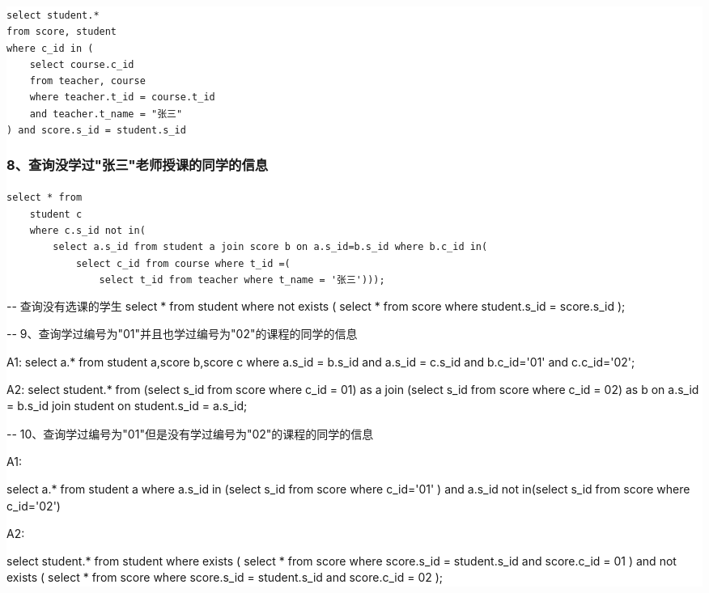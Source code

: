 ```
```

```
select student.*
from score, student
where c_id in (
    select course.c_id
    from teacher, course
    where teacher.t_id = course.t_id
    and teacher.t_name = "张三"
) and score.s_id = student.s_id
```

### 8、查询没学过"张三"老师授课的同学的信息

```
select * from
    student c
    where c.s_id not in(
        select a.s_id from student a join score b on a.s_id=b.s_id where b.c_id in(
            select c_id from course where t_id =(
                select t_id from teacher where t_name = '张三')));
```

-- 查询没有选课的学生
select * from student
where not exists (
    select * from score where student.s_id = score.s_id
);

-- 9、查询学过编号为"01"并且也学过编号为"02"的课程的同学的信息

A1:
select a.* from
    student a,score b,score c
    where a.s_id = b.s_id  and a.s_id = c.s_id and b.c_id='01' and c.c_id='02';

A2:
select student.*
from (select s_id from score where c_id = 01) as a
join (select s_id from score where c_id = 02) as b
on a.s_id = b.s_id
join student on student.s_id = a.s_id;

-- 10、查询学过编号为"01"但是没有学过编号为"02"的课程的同学的信息

A1:

select a.* from
    student a
    where a.s_id in (select s_id from score where c_id='01' ) and a.s_id not in(select s_id from score where c_id='02')

A2:

select student.*
from student
where exists (
    select * from score where score.s_id = student.s_id and score.c_id = 01
    ) and not exists (
    select * from score where score.s_id = student.s_id and score.c_id = 02
    );
